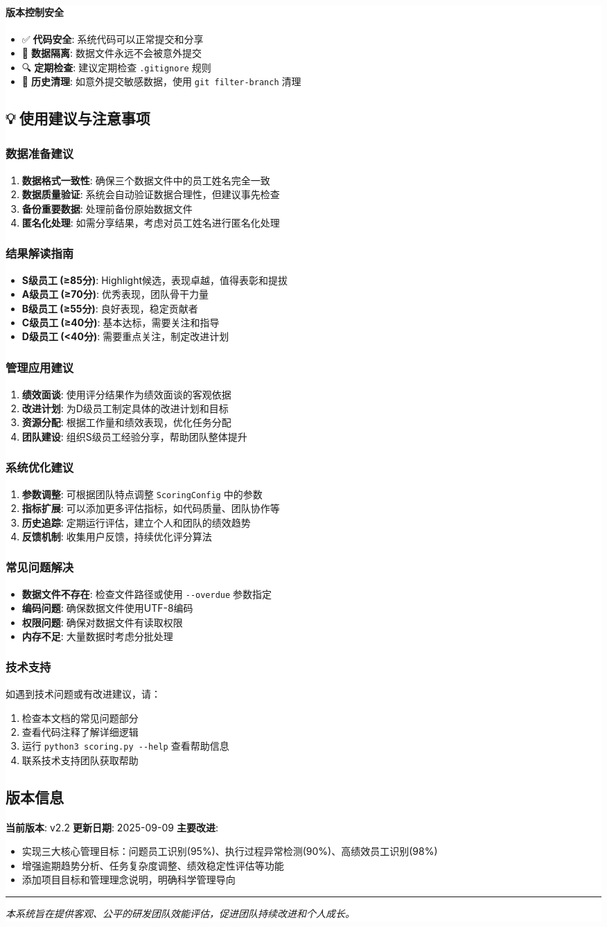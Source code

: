 #### 版本控制安全
- ✅ **代码安全**: 系统代码可以正常提交和分享
- 🚫 **数据隔离**: 数据文件永远不会被意外提交
- 🔍 **定期检查**: 建议定期检查 `.gitignore` 规则
- 📝 **历史清理**: 如意外提交敏感数据，使用 `git filter-branch` 清理

## 💡 使用建议与注意事项

### 数据准备建议
1. **数据格式一致性**: 确保三个数据文件中的员工姓名完全一致
2. **数据质量验证**: 系统会自动验证数据合理性，但建议事先检查
3. **备份重要数据**: 处理前备份原始数据文件
4. **匿名化处理**: 如需分享结果，考虑对员工姓名进行匿名化处理

### 结果解读指南
- **S级员工 (≥85分)**: Highlight候选，表现卓越，值得表彰和提拔
- **A级员工 (≥70分)**: 优秀表现，团队骨干力量
- **B级员工 (≥55分)**: 良好表现，稳定贡献者
- **C级员工 (≥40分)**: 基本达标，需要关注和指导
- **D级员工 (<40分)**: 需要重点关注，制定改进计划

### 管理应用建议
1. **绩效面谈**: 使用评分结果作为绩效面谈的客观依据
2. **改进计划**: 为D级员工制定具体的改进计划和目标
3. **资源分配**: 根据工作量和绩效表现，优化任务分配
4. **团队建设**: 组织S级员工经验分享，帮助团队整体提升

### 系统优化建议
1. **参数调整**: 可根据团队特点调整 `ScoringConfig` 中的参数
2. **指标扩展**: 可以添加更多评估指标，如代码质量、团队协作等
3. **历史追踪**: 定期运行评估，建立个人和团队的绩效趋势
4. **反馈机制**: 收集用户反馈，持续优化评分算法

### 常见问题解决
- **数据文件不存在**: 检查文件路径或使用 `--overdue` 参数指定
- **编码问题**: 确保数据文件使用UTF-8编码
- **权限问题**: 确保对数据文件有读取权限
- **内存不足**: 大量数据时考虑分批处理

### 技术支持
如遇到技术问题或有改进建议，请：
1. 检查本文档的常见问题部分
2. 查看代码注释了解详细逻辑
3. 运行 `python3 scoring.py --help` 查看帮助信息
4. 联系技术支持团队获取帮助

## 版本信息

**当前版本**: v2.2
**更新日期**: 2025-09-09
**主要改进**:
- 实现三大核心管理目标：问题员工识别(95%)、执行过程异常检测(90%)、高绩效员工识别(98%)
- 增强逾期趋势分析、任务复杂度调整、绩效稳定性评估等功能
- 添加项目目标和管理理念说明，明确科学管理导向

---

*本系统旨在提供客观、公平的研发团队效能评估，促进团队持续改进和个人成长。*
